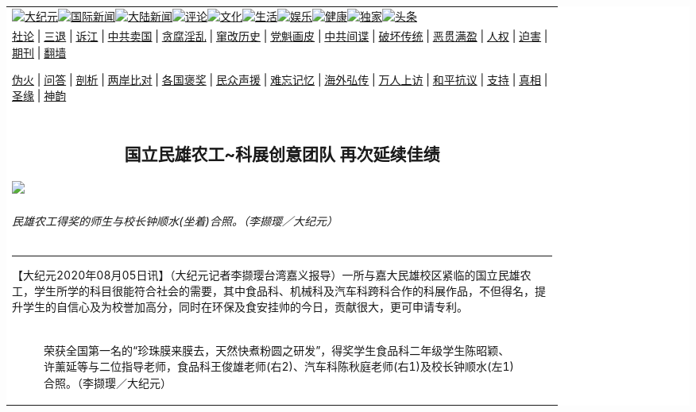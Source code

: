 <a name="1" id="1" target="_blank"></a><span id="1"></span>
<table align=center border="0"><tr><td colspan="2" VALIGN=TOP><a href="https://github.com/ilexcc3096/djy/blob/master/gb/nsc413.md#1"><img src="https://raw.githubusercontent.com/ilexcc3096/www/master/t/djy/1.jpg" title="大纪元"></a><a href="https://github.com/ilexcc3096/djy/blob/master/gb/n24hr.md#1"><img src="https://raw.githubusercontent.com/ilexcc3096/www/master/t/djy/3.jpg" title="国际新闻"></a><a href="https://github.com/ilexcc3096/djy/blob/master/gb/nsc413.md#1"><img src="https://raw.githubusercontent.com/ilexcc3096/www/master/t/djy/4.jpg" title="大陆新闻"></a><a href="https://github.com/ilexcc3096/djy/blob/master/gb/news392.md#1"><img src="https://raw.githubusercontent.com/ilexcc3096/www/master/t/djy/5.jpg" title="评论"></a><a href="https://github.com/ilexcc3096/djy/blob/master/gb/news2007.md#1"><img src="https://raw.githubusercontent.com/ilexcc3096/www/master/t/djy/6.jpg" title="文化"></a><a href="https://github.com/ilexcc3096/djy/blob/master/gb/news2008.md#1"><img src="https://raw.githubusercontent.com/ilexcc3096/www/master/t/djy/7.jpg" title="生活"></a><a href="https://github.com/ilexcc3096/djy/blob/master/gb/ncyule.md#1"><img src="https://raw.githubusercontent.com/ilexcc3096/www/master/t/djy/8.jpg" title="娱乐"></a><a href="https://github.com/ilexcc3096/djy/blob/master/gb/nsc1002.md#1"><img src="https://raw.githubusercontent.com/ilexcc3096/www/master/t/djy/9.jpg" title="健康"><a href="https://github.com/ilexcc3096/djy/blob/master/gb/nf6092.md#1"><img src="https://raw.githubusercontent.com/ilexcc3096/www/master/t/djy/10a.jpg" title="独家"></a><a href="https://github.com/ilexcc3096/djy/blob/master/gb/nf4514.md#1"><img src="https://raw.githubusercontent.com/ilexcc3096/www/master/t/djy/12a.jpg" title="头条"></a></td></tr>
<tr><td colspan="2" VALIGN=TOP><a target="_blank" href="https://github.com/ilexcc3096/djy/blob/master/gb/9p.md#1">社论</a> | <a target="_blank" href="https://github.com/ilexcc3096/djy/blob/master/gb/nf5657.md#1">三退</a> | <a target="_blank" href="https://github.com/ilexcc3096/djy/blob/master/gb/nf6124.md#1">诉江</a> | <a target="_blank" href="https://github.com/ilexcc3096/djy/blob/master/gb/nf1176117.md#1">中共卖国</a> | <a target="_blank" href="https://github.com/ilexcc3096/djy/blob/master/gb/nf5773.md#1">贪腐淫乱</a> | <a target="_blank" href="https://github.com/ilexcc3096/djy/blob/master/gb/nf1176115.md#1">窜改历史</a> | <a target="_blank" href="https://github.com/ilexcc3096/djy/blob/master/gb/nf1176107.md#1">党魁画皮</a> | <a target="_blank" href="https://github.com/ilexcc3096/djy/blob/master/gb/nf1320400.md#1">中共间谍</a> | <a target="_blank" href="https://github.com/ilexcc3096/djy/blob/master/gb/nf1176114.md#1">破坏传统</a> | <a target="_blank" href="https://github.com/ilexcc3096/ntdtv/blob/master/gb/prog447_1.md#1">恶贯满盈</a> | <a target="_blank" href="https://github.com/ilexcc3096/djy/blob/master/gb/ncid278.md#1">人权</a> | <a target="_blank" href="https://github.com/ilexcc3096/djy/blob/master/gb/nf1176111.md#1">迫害</a> | <a target="_blank" href="https://gitlab.com/szzdlab/mh-qikan/blob/master/README.md#1">期刊</a> | <a target="_blank" href="https://github.com/ilexcc3096/www/blob/master/README.md?zsrh#8">翻墙</a></p><p><a target="_blank" href="https://github.com/ilexcc3096/djy/blob/master/gb/nf5562.md#1">伪火</a> | <a target="_blank" href="https://github.com/ilexcc3096/djy/blob/master/gb/nf4378.md#1">问答</a> | <a target="_blank" href="https://github.com/ilexcc3096/djy/blob/master/gb/nf5792.md#1">剖析</a> | <a target="_blank" href="https://github.com/ilexcc3096/djy/blob/master/gb/nf5735.md#1">两岸比对</a> | <a target="_blank" href="https://github.com/ilexcc3096/djy/blob/master/gb/nf6119.md#1">各国褒奖</a> | <a target="_blank" href="https://github.com/ilexcc3096/djy/blob/master/gb/nf6120.md#1">民众声援</a> | <a target="_blank" href="https://github.com/ilexcc3096/djy/blob/master/gb/nf1188594.md#1">难忘记忆</a> | <a target="_blank" href="https://github.com/ilexcc3096/djy/blob/master/gb/nf3180.md#1">海外弘传</a> | <a target="_blank" href="https://github.com/ilexcc3096/djy/blob/master/gb/nf5410.md#1">万人上访</a> | <a target="_blank" href="https://github.com/ilexcc3096/ntdtv/blob/master/gb/prog1530_1.md#1">和平抗议</a> | <a target="_blank" href="https://github.com/ilexcc3096/djy/blob/master/gb/nf4386.md#1">支持</a> | <a target="_blank" href="https://github.com/ilexcc3096/djy/blob/master/gb/nf4389.md#1">真相</a> | <a target="_blank" href="https://github.com/ilexcc3096/djy/blob/master/gb/nf5790.md#1">圣缘</a> | <a target="_blank" href="https://github.com/ilexcc3096/djy/blob/master/gb/nf4786.md#1">神韵</a></td></tr>
<tr><td VALIGN=TOP width="626"><h2 align=center>国立民雄农工~科展创意团队 再次延续佳绩</h2>
<img width="600" src="https://i.epochtimes.com/assets/uploads/2020/08/7567ae1f7ad8164a8977b168e5f43133-600x400.jpg" />
<h6>	民雄农工得奖的师生与校长钟顺水(坐着)合照。（李撷璎／大纪元）
</h6>
<hr>
<p>【大纪元2020年08月05日讯】（大纪元记者李撷璎台湾嘉义报导）一所与嘉大民雄校区紧临的国立<ahref="https://github.com/ilexcc3096/djy/blob/master/gb/tag/%E6%B0%91%E9%9B%84%E5%86%9C%E5%B7%A5.md#1">民雄农工</a>，学生所学的科目很能符合社会的需要，其中食品科、机械科及汽车科跨科合作的<ahref="https://github.com/ilexcc3096/djy/blob/master/gb/tag/%E7%A7%91%E5%B1%95.md#1">科展</a>作品，不但得名，提升学生的自信心及为校誉加高分，同时在<ahref="https://github.com/ilexcc3096/djy/blob/master/gb/tag/%E7%8E%AF%E4%BF%9D.md#1">环保</a>及<ahref="https://github.com/ilexcc3096/djy/blob/master/gb/tag/%E9%A3%9F%E5%AE%89.md#1">食安</a>挂帅的今日，贡献很大，更可申请专利。</p>
<figure id="attachment_12308357" style="width: 600px" class="wp-caption aligncenter"><ahref="https://i.epochtimes.com/assets/uploads/2020/08/80487b670c3c6d401cef184dd0600c37.jpg"><img class="wp-image-12308357 size-large" src="https://i.epochtimes.com/assets/uploads/2020/08/80487b670c3c6d401cef184dd0600c37-600x337.jpg" alt="" width="600" b="337" /></a><figcaption class="wp-caption-text">荣获全国第一名的“珍珠膜来膜去，天然快煮粉圆之研发”，得奖学生食品科二年级学生陈昭颖、许薰延等与二位指导老师，食品科王俊雄老师(右2)、汽车科陈秋庭老师(右1)及校长钟顺水(左1)合照。（李撷璎／大纪元）</figcaption></figure>